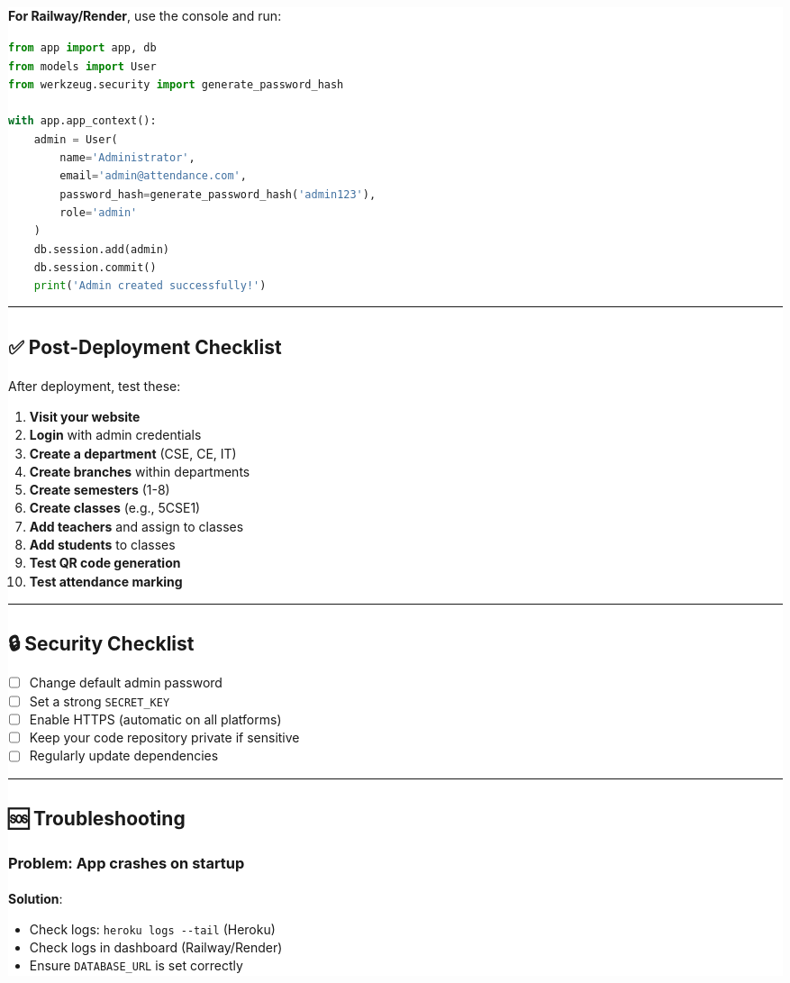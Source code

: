 **For Railway/Render**, use the console and run:
```python
from app import app, db
from models import User
from werkzeug.security import generate_password_hash

with app.app_context():
    admin = User(
        name='Administrator',
        email='admin@attendance.com',
        password_hash=generate_password_hash('admin123'),
        role='admin'
    )
    db.session.add(admin)
    db.session.commit()
    print('Admin created successfully!')
```

---

## ✅ Post-Deployment Checklist

After deployment, test these:

1. **Visit your website**
2. **Login** with admin credentials
3. **Create a department** (CSE, CE, IT)
4. **Create branches** within departments
5. **Create semesters** (1-8)
6. **Create classes** (e.g., 5CSE1)
7. **Add teachers** and assign to classes
8. **Add students** to classes
9. **Test QR code generation**
10. **Test attendance marking**

---

## 🔒 Security Checklist

- [ ] Change default admin password
- [ ] Set a strong `SECRET_KEY`
- [ ] Enable HTTPS (automatic on all platforms)
- [ ] Keep your code repository private if sensitive
- [ ] Regularly update dependencies

---

## 🆘 Troubleshooting

### Problem: App crashes on startup

**Solution**: 
- Check logs: `heroku logs --tail` (Heroku)
- Check logs in dashboard (Railway/Render)
- Ensure `DATABASE_URL` is set correctly

